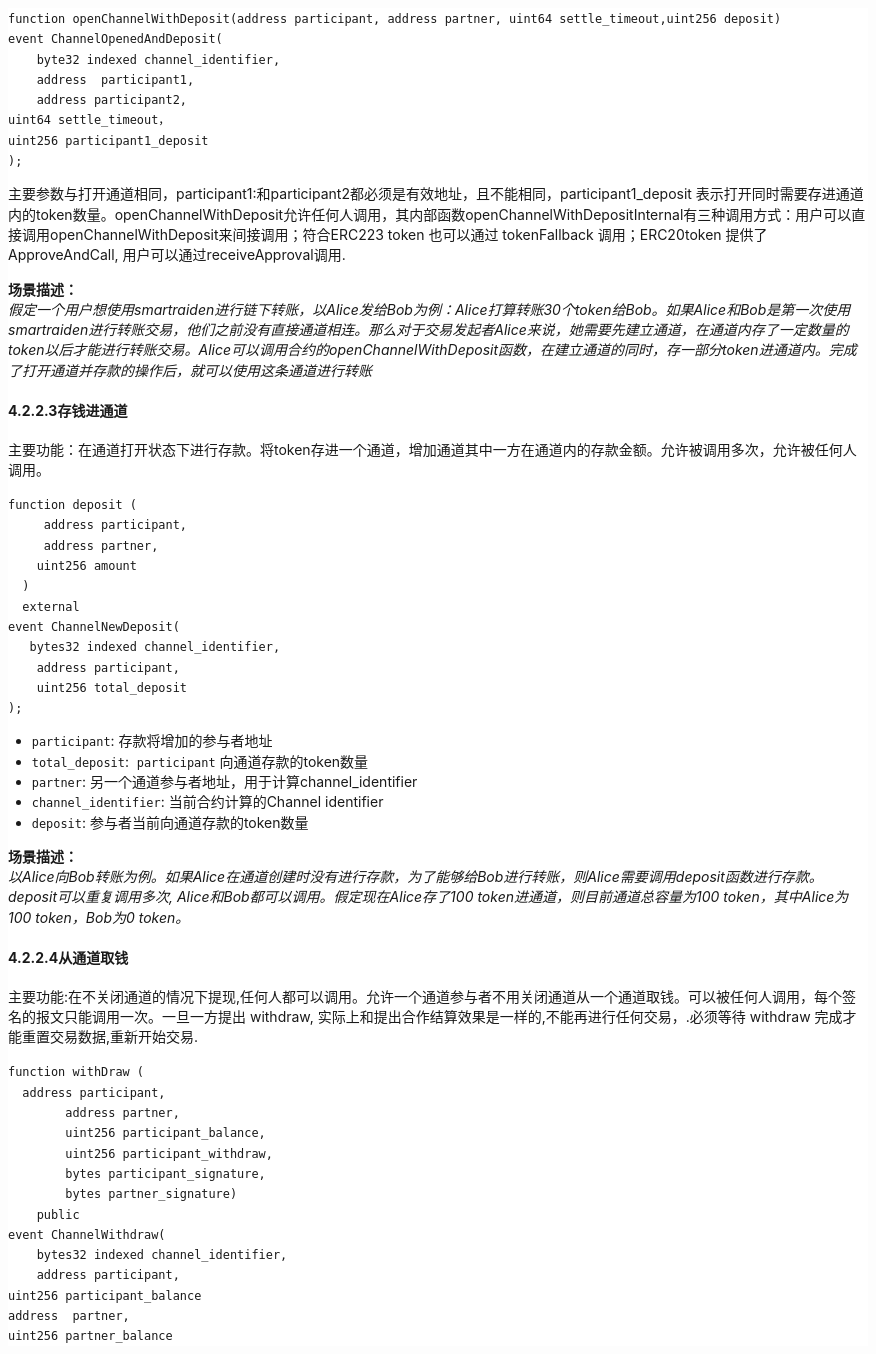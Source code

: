 ```solidity
function openChannelWithDeposit(address participant, address partner, uint64 settle_timeout,uint256 deposit)
event ChannelOpenedAndDeposit(
    byte32 indexed channel_identifier,
    address  participant1,
    address participant2,
uint64 settle_timeout，
uint256 participant1_deposit
); 
```
主要参数与打开通道相同，participant1:和participant2都必须是有效地址，且不能相同，participant1_deposit 表示打开同时需要存进通道内的token数量。openChannelWithDeposit允许任何人调用，其内部函数openChannelWithDepositInternal有三种调用方式：用户可以直接调用openChannelWithDeposit来间接调用；符合ERC223 token 也可以通过 tokenFallback 调用；ERC20token 提供了 ApproveAndCall, 用户可以通过receiveApproval调用.

**场景描述：**  
  *假定一个用户想使用smartraiden进行链下转账，以Alice发给Bob为例：Alice打算转账30个token给Bob。如果Alice和Bob是第一次使用smartraiden进行转账交易，他们之前没有直接通道相连。那么对于交易发起者Alice来说，她需要先建立通道，在通道内存了一定数量的token以后才能进行转账交易。Alice可以调用合约的openChannelWithDeposit函数，在建立通道的同时，存一部分token进通道内。完成了打开通道并存款的操作后，就可以使用这条通道进行转账*

#### 4.2.2.3存钱进通道

主要功能：在通道打开状态下进行存款。将token存进一个通道，增加通道其中一方在通道内的存款金额。允许被调用多次，允许被任何人调用。

```solidity
function deposit (
     address participant,
     address partner,
    uint256 amount
  )
  external
event ChannelNewDeposit(
   bytes32 indexed channel_identifier,
    address participant,
    uint256 total_deposit
);
```
- `participant`: 存款将增加的参与者地址     
- `total_deposit`:  `participant` 向通道存款的token数量     
- `partner`: 另一个通道参与者地址，用于计算channel_identifier    
- `channel_identifier`: 当前合约计算的Channel identifier    
- `deposit`: 参与者当前向通道存款的token数量    

**场景描述：**  
*以Alice向Bob转账为例。如果Alice在通道创建时没有进行存款，为了能够给Bob进行转账，则Alice需要调用deposit函数进行存款。deposit可以重复调用多次, Alice和Bob都可以调用。假定现在Alice存了100 token进通道，则目前通道总容量为100 token，其中Alice为100 token，Bob为0 token。*

#### 4.2.2.4从通道取钱

主要功能:在不关闭通道的情况下提现,任何人都可以调用。允许一个通道参与者不用关闭通道从一个通道取钱。可以被任何人调用，每个签名的报文只能调用一次。一旦一方提出 withdraw, 实际上和提出合作结算效果是一样的,不能再进行任何交易，.必须等待 withdraw 完成才能重置交易数据,重新开始交易.

```solidity
function withDraw (
  address participant,
        address partner,
        uint256 participant_balance,
        uint256 participant_withdraw,
        bytes participant_signature,
        bytes partner_signature)
    public
event ChannelWithdraw(
    bytes32 indexed channel_identifier,
    address participant,
uint256 participant_balance
address  partner,
uint256 partner_balance 
```